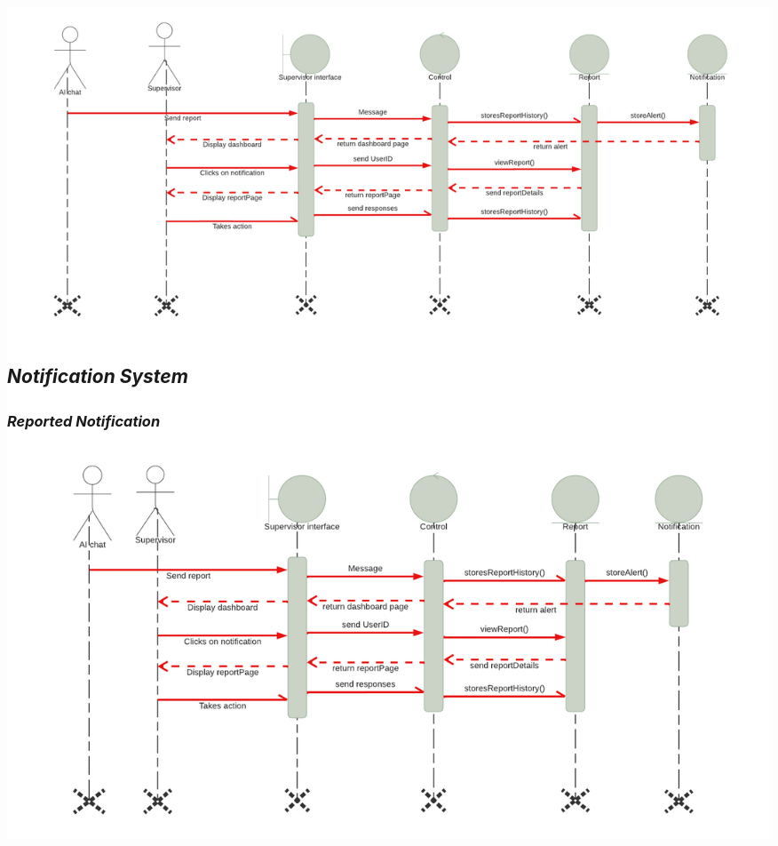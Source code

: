 <img src="./media/image33.png"
style="width:8.81521in;height:3.82026in" />

## 

## ***Notification System***

### ***Reported Notification***

<img src="./media/image37.png"
style="width:8.71604in;height:4.54167in" />
